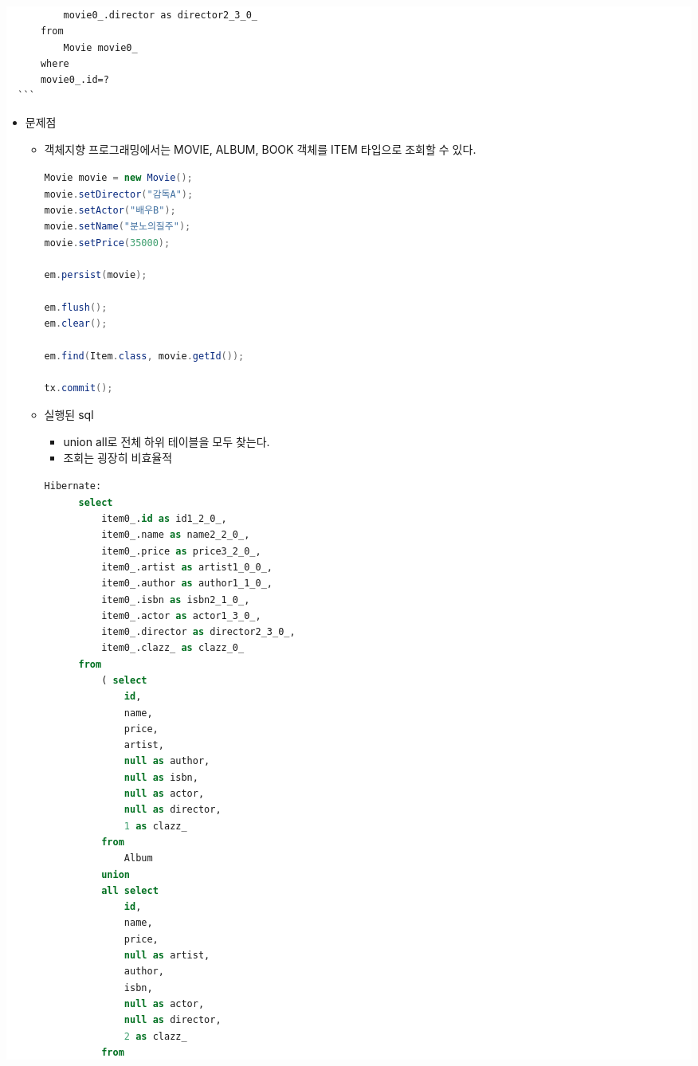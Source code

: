               movie0_.director as director2_3_0_
          from
              Movie movie0_
          where
          movie0_.id=?
      ```
  - 문제점

    - 객체지향 프로그래밍에서는 MOVIE, ALBUM, BOOK 객체를 ITEM 타입으로 조회할 수 있다.

      ```java
      Movie movie = new Movie();
      movie.setDirector("감독A");
      movie.setActor("배우B");
      movie.setName("분노의질주");
      movie.setPrice(35000);

      em.persist(movie);

      em.flush();
      em.clear();

      em.find(Item.class, movie.getId());

      tx.commit();
      ```

    - 실행된 sql
      - union all로 전체 하위 테이블을 모두 찾는다.
      - 조회는 굉장히 비효율적
      ```sql
      Hibernate:
            select
                item0_.id as id1_2_0_,
                item0_.name as name2_2_0_,
                item0_.price as price3_2_0_,
                item0_.artist as artist1_0_0_,
                item0_.author as author1_1_0_,
                item0_.isbn as isbn2_1_0_,
                item0_.actor as actor1_3_0_,
                item0_.director as director2_3_0_,
                item0_.clazz_ as clazz_0_
            from
                ( select
                    id,
                    name,
                    price,
                    artist,
                    null as author,
                    null as isbn,
                    null as actor,
                    null as director,
                    1 as clazz_
                from
                    Album
                union
                all select
                    id,
                    name,
                    price,
                    null as artist,
                    author,
                    isbn,
                    null as actor,
                    null as director,
                    2 as clazz_
                from